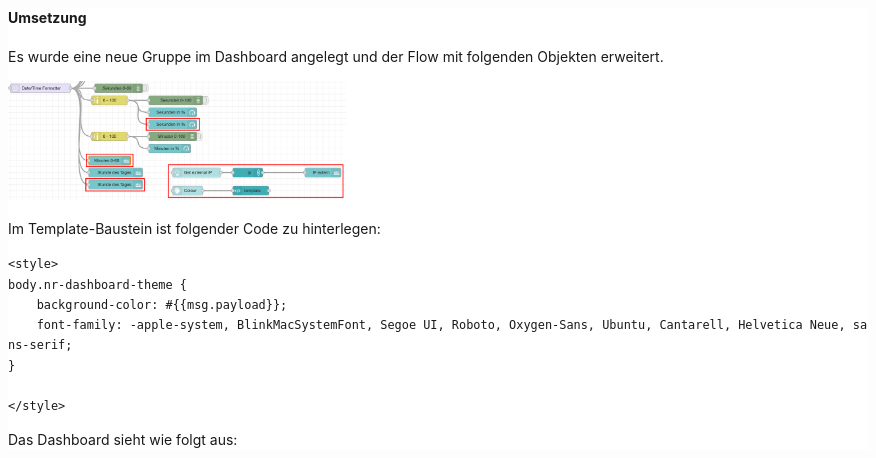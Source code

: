 


#### Umsetzung   

Es wurde eine neue Gruppe im Dashboard angelegt und der Flow mit folgenden Objekten erweitert.  

<img src="./pics/uebung_2-2_Flow.png" alt="Übung 2.2 Flow" style="zoom:33%;" />

Im Template-Baustein ist folgender Code zu hinterlegen:  

```
<style>
body.nr-dashboard-theme {
    background-color: #{{msg.payload}};
    font-family: -apple-system, BlinkMacSystemFont, Segoe UI, Roboto, Oxygen-Sans, Ubuntu, Cantarell, Helvetica Neue, sans-serif;
}

</style>
```

Das Dashboard sieht wie folgt aus:  
